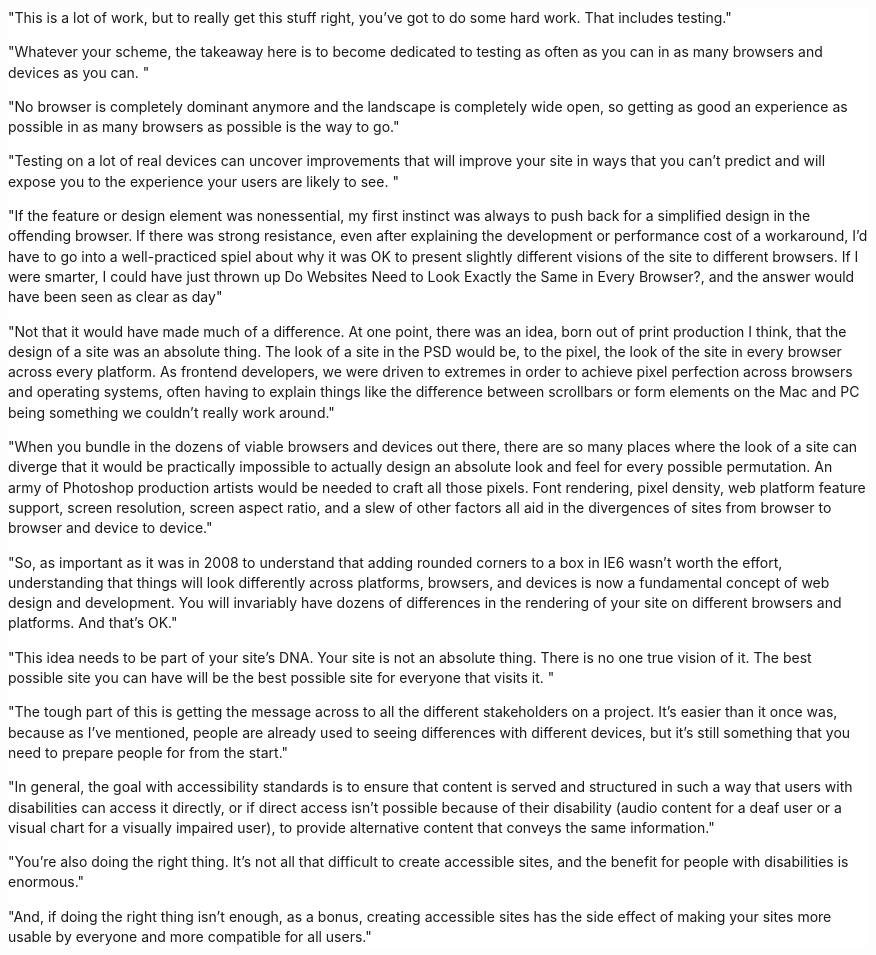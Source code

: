 "This is a lot of work, but to really get this stuff right, you’ve got to do some hard work. That includes testing."

"Whatever your scheme, the takeaway here is to become dedicated to testing as often as you can in as many browsers and devices as you can. "

"No browser is completely dominant anymore and the landscape is completely wide open, so getting as good an experience as possible in as many browsers as possible is the way to go."

"Testing on a lot of real devices can uncover improvements that will improve your site in ways that you can’t predict and will expose you to the experience your users are likely to see. "

"If the feature or design element was nonessential, my first instinct was always to push back for a simplified design in the offending browser. If there was strong resistance, even after explaining the development or performance cost of a workaround, I’d have to go into a well-practiced spiel about why it was OK to present slightly different visions of the site to different browsers. If I were smarter, I could have just thrown up Do Websites Need to Look Exactly the Same in Every Browser?, and the answer would have been seen as clear as day"

"Not that it would have made much of a difference. At one point, there was an idea, born out of print production I think, that the design of a site was an absolute thing. The look of a site in the PSD would be, to the pixel, the look of the site in every browser across every platform. As frontend developers, we were driven to extremes in order to achieve pixel perfection across browsers and operating systems, often having to explain things like the difference between scrollbars or form elements on the Mac and PC being something we couldn’t really work around."

"When you bundle in the dozens of viable browsers and devices out there, there are so many places where the look of a site can diverge that it would be practically impossible to actually design an absolute look and feel for every possible permutation. An army of Photoshop production artists would be needed to craft all those pixels. Font rendering, pixel density, web platform feature support, screen resolution, screen aspect ratio, and a slew of other factors all aid in the divergences of sites from browser to browser and device to device."

"So, as important as it was in 2008 to understand that adding rounded corners to a box in IE6 wasn’t worth the effort, understanding that things will look differently across platforms, browsers, and devices is now a fundamental concept of web design and development. You will invariably have dozens of differences in the rendering of your site on different browsers and platforms. And that’s OK."

"This idea needs to be part of your site’s DNA. Your site is not an absolute thing. There is no one true vision of it. The best possible site you can have will be the best possible site for everyone that visits it. "

"The tough part of this is getting the message across to all the different stakeholders on a project. It’s easier than it once was, because as I’ve mentioned, people are already used to seeing differences with different devices, but it’s still something that you need to prepare people for from the start."

"In general, the goal with accessibility standards is to ensure that content is served and structured in such a way that users with disabilities can access it directly, or if direct access isn’t possible because of their disability (audio content for a deaf user or a visual chart for a visually impaired user), to provide alternative content that conveys the same information."

"You’re also doing the right thing. It’s not all that difficult to create accessible sites, and the benefit for people with disabilities is enormous."

"And, if doing the right thing isn’t enough, as a bonus, creating accessible sites has the side effect of making your sites more usable by everyone and more compatible for all users."
